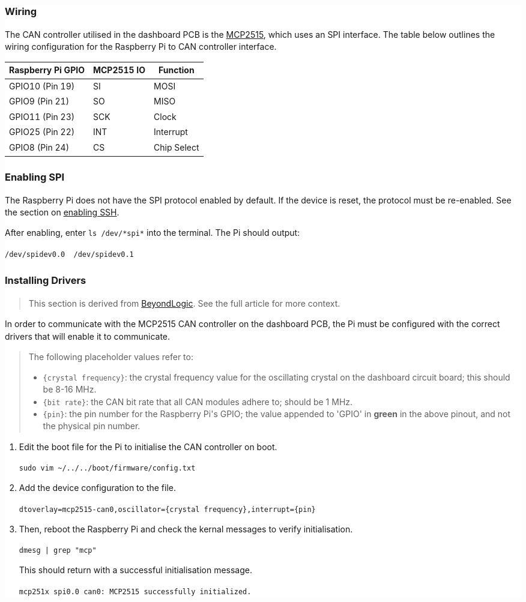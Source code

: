 ### Wiring

The CAN controller utilised in the dashboard PCB is the
[MCP2515](https://ww1.microchip.com/downloads/en/DeviceDoc/MCP2515-Stand-Alone-CAN-Controller-with-SPI-20001801J.pdf),
which uses an SPI interface. The table below outlines the wiring configuration
for the Raspberry Pi to CAN controller interface.

|**Raspberry Pi GPIO**|**MCP2515 IO**|**Function**|
|-|-|-|
|GPIO10 (Pin 19)|SI |MOSI       |
|GPIO9 (Pin 21) |SO |MISO       |
|GPIO11 (Pin 23)|SCK|Clock      |
|GPIO25 (Pin 22)|INT|Interrupt  |
|GPIO8 (Pin 24) |CS |Chip Select|

### Enabling SPI

The Raspberry Pi does not have the SPI protocol enabled by default. If the
device is reset, the protocol must be re-enabled. See the section on
[enabling SSH](#enabling-ssh).

After enabling, enter `ls /dev/*spi*` into the terminal. The Pi should output:
```
/dev/spidev0.0  /dev/spidev0.1
```

### Installing Drivers

> This section is derived from 
> [BeyondLogic](https://www.beyondlogic.org/adding-can-controller-area-network-to-the-raspberry-pi/).
> See the full article for more context.

In order to communicate with the MCP2515 CAN controller on the dashboard PCB,
the Pi must be configured with the correct drivers that will enable it to
communicate.

> The following placeholder values refer to: 
> - `{crystal frequency}`: the crystal frequency value for the oscillating
> crystal on the dashboard circuit board; this should be 8-16 MHz.
> - `{bit rate}`: the CAN bit rate that all CAN modules adhere to; should be
> 1 MHz.
> - `{pin}`: the pin number for the Raspberry Pi's GPIO; the value appended to
> 'GPIO' in **green** in the above pinout, and not the physical pin number.

1. Edit the boot file for the Pi to initialise the CAN controller on boot. 
   ```
   sudo vim ~/../../boot/firmware/config.txt
   ```
2. Add the device configuration to the file.
   ```
   dtoverlay=mcp2515-can0,oscillator={crystal frequency},interrupt={pin}
   ```
3. Then, reboot the Raspberry Pi and check the kernal messages to verify 
   initialisation.
   ```
   dmesg | grep "mcp"
   ```
   This should return with a successful initialisation message.
   ```
   mcp251x spi0.0 can0: MCP2515 successfully initialized.
   ```